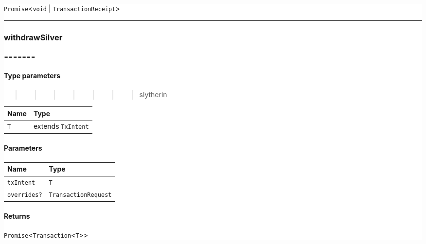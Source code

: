 `Promise`<`void` \| `TransactionReceipt`\>

---

### withdrawSilver
=======
#### Type parameters
>>>>>>> slytherin

| Name | Type               |
| :--- | :----------------- |
| `T`  | extends `TxIntent` |

#### Parameters

| Name         | Type                 |
| :----------- | :------------------- |
| `txIntent`   | `T`                  |
| `overrides?` | `TransactionRequest` |

#### Returns

`Promise`<`Transaction`<`T`\>\>
